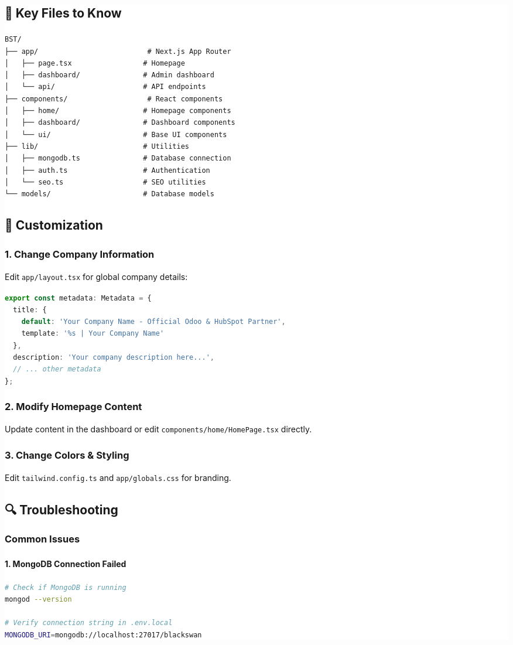 ## 📁 Key Files to Know

```
BST/
├── app/                          # Next.js App Router
│   ├── page.tsx                 # Homepage
│   ├── dashboard/               # Admin dashboard
│   └── api/                     # API endpoints
├── components/                   # React components
│   ├── home/                    # Homepage components
│   ├── dashboard/               # Dashboard components
│   └── ui/                      # Base UI components
├── lib/                         # Utilities
│   ├── mongodb.ts               # Database connection
│   ├── auth.ts                  # Authentication
│   └── seo.ts                   # SEO utilities
└── models/                      # Database models
```

## 🎨 Customization

### 1. Change Company Information
Edit `app/layout.tsx` for global company details:
```typescript
export const metadata: Metadata = {
  title: {
    default: 'Your Company Name - Official Odoo & HubSpot Partner',
    template: '%s | Your Company Name'
  },
  description: 'Your company description here...',
  // ... other metadata
};
```

### 2. Modify Homepage Content
Update content in the dashboard or edit `components/home/HomePage.tsx` directly.

### 3. Change Colors & Styling
Edit `tailwind.config.ts` and `app/globals.css` for branding.

## 🔍 Troubleshooting

### Common Issues

#### 1. MongoDB Connection Failed
```bash
# Check if MongoDB is running
mongod --version

# Verify connection string in .env.local
MONGODB_URI=mongodb://localhost:27017/blackswan
```

